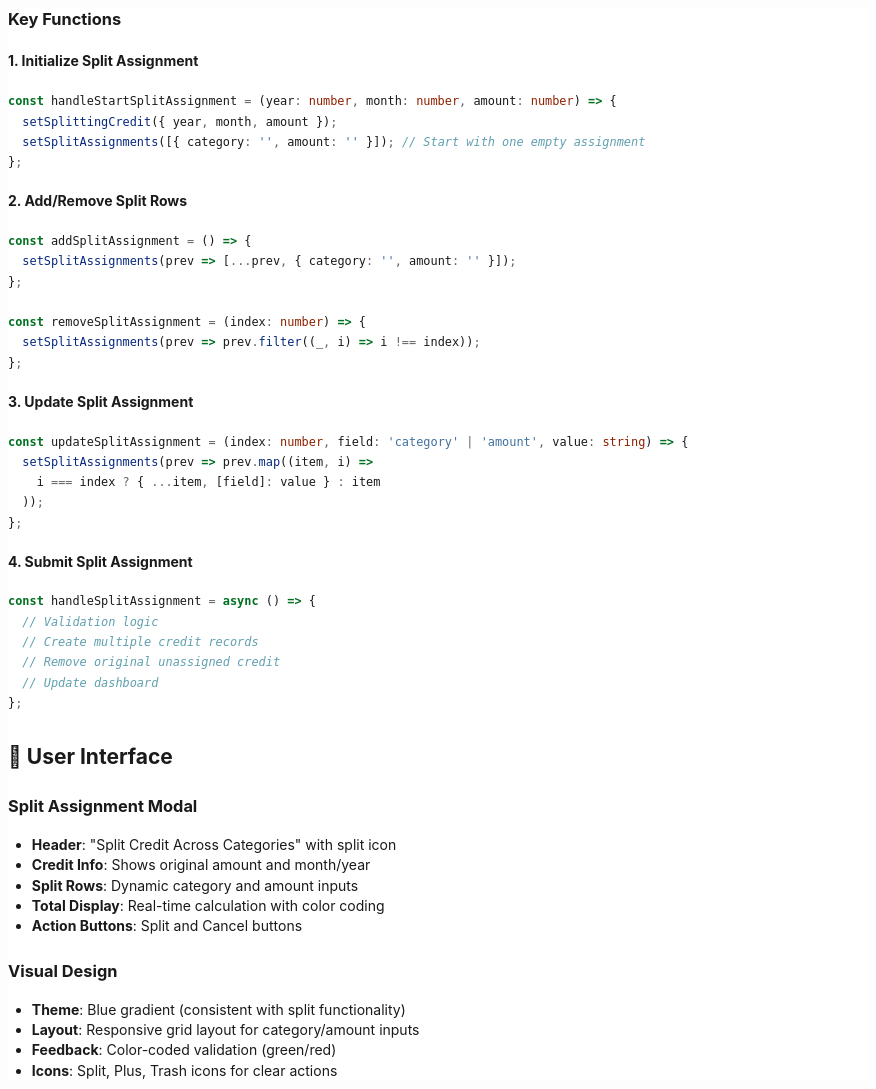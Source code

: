 ### **Key Functions**

#### **1. Initialize Split Assignment**
```typescript
const handleStartSplitAssignment = (year: number, month: number, amount: number) => {
  setSplittingCredit({ year, month, amount });
  setSplitAssignments([{ category: '', amount: '' }]); // Start with one empty assignment
};
```

#### **2. Add/Remove Split Rows**
```typescript
const addSplitAssignment = () => {
  setSplitAssignments(prev => [...prev, { category: '', amount: '' }]);
};

const removeSplitAssignment = (index: number) => {
  setSplitAssignments(prev => prev.filter((_, i) => i !== index));
};
```

#### **3. Update Split Assignment**
```typescript
const updateSplitAssignment = (index: number, field: 'category' | 'amount', value: string) => {
  setSplitAssignments(prev => prev.map((item, i) => 
    i === index ? { ...item, [field]: value } : item
  ));
};
```

#### **4. Submit Split Assignment**
```typescript
const handleSplitAssignment = async () => {
  // Validation logic
  // Create multiple credit records
  // Remove original unassigned credit
  // Update dashboard
};
```

## 🎨 User Interface

### **Split Assignment Modal**
- **Header**: "Split Credit Across Categories" with split icon
- **Credit Info**: Shows original amount and month/year
- **Split Rows**: Dynamic category and amount inputs
- **Total Display**: Real-time calculation with color coding
- **Action Buttons**: Split and Cancel buttons

### **Visual Design**
- **Theme**: Blue gradient (consistent with split functionality)
- **Layout**: Responsive grid layout for category/amount inputs
- **Feedback**: Color-coded validation (green/red)
- **Icons**: Split, Plus, Trash icons for clear actions
